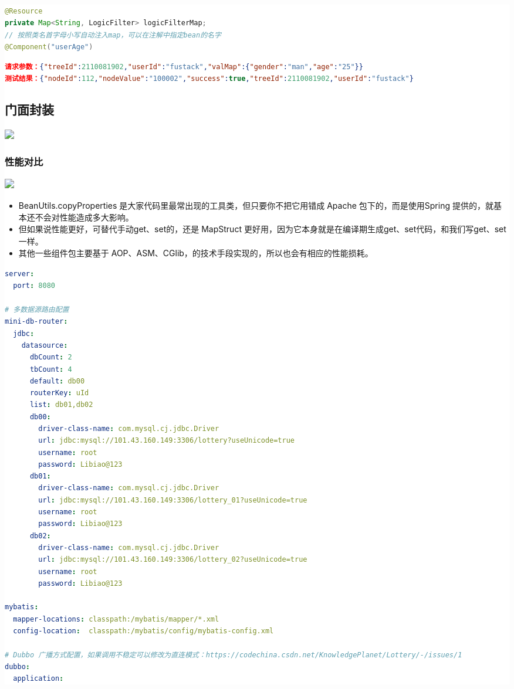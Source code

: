 ```java
@Resource
private Map<String, LogicFilter> logicFilterMap;
// 按照类名首字母小写自动注入map，可以在注解中指定bean的名字
@Component("userAge")
```



```json
请求参数：{"treeId":2110081902,"userId":"fustack","valMap":{"gender":"man","age":"25"}}
测试结果：{"nodeId":112,"nodeValue":"100002","success":true,"treeId":2110081902,"userId":"fustack"}
```





## 门面封装

![](https://yitiaoit.oss-cn-beijing.aliyuncs.com/img/image-20230506195505831.png)

### 性能对比

![](https://yitiaoit.oss-cn-beijing.aliyuncs.com/img/image-20230506195554680.png)

- BeanUtils.copyProperties 是大家代码里最常出现的工具类，但只要你不把它用错成 Apache 包下的，而是使用Spring 提供的，就基本还不会对性能造成多大影响。
- 但如果说性能更好，可替代手动get、set的，还是 MapStruct 更好用，因为它本身就是在编译期生成get、set代码，和我们写get、set一样。
- 其他一些组件包主要基于 AOP、ASM、CGlib，的技术手段实现的，所以也会有相应的性能损耗。



```yml
server:
  port: 8080

# 多数据源路由配置
mini-db-router:
  jdbc:
    datasource:
      dbCount: 2
      tbCount: 4
      default: db00
      routerKey: uId
      list: db01,db02
      db00:
        driver-class-name: com.mysql.cj.jdbc.Driver
        url: jdbc:mysql://101.43.160.149:3306/lottery?useUnicode=true
        username: root
        password: Libiao@123
      db01:
        driver-class-name: com.mysql.cj.jdbc.Driver
        url: jdbc:mysql://101.43.160.149:3306/lottery_01?useUnicode=true
        username: root
        password: Libiao@123
      db02:
        driver-class-name: com.mysql.cj.jdbc.Driver
        url: jdbc:mysql://101.43.160.149:3306/lottery_02?useUnicode=true
        username: root
        password: Libiao@123

mybatis:
  mapper-locations: classpath:/mybatis/mapper/*.xml
  config-location:  classpath:/mybatis/config/mybatis-config.xml

# Dubbo 广播方式配置，如果调用不稳定可以修改为直连模式：https://codechina.csdn.net/KnowledgePlanet/Lottery/-/issues/1
dubbo:
  application:
```